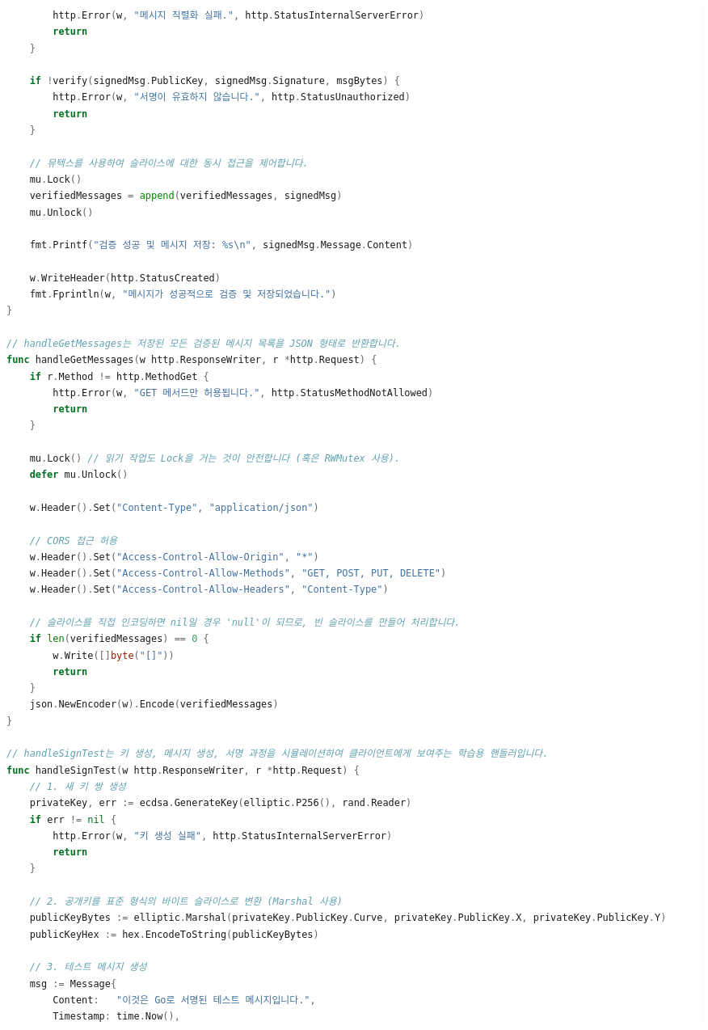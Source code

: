 ```go
		http.Error(w, "메시지 직렬화 실패.", http.StatusInternalServerError)
		return
	}

	if !verify(signedMsg.PublicKey, signedMsg.Signature, msgBytes) {
		http.Error(w, "서명이 유효하지 않습니다.", http.StatusUnauthorized)
		return
	}

	// 뮤텍스를 사용하여 슬라이스에 대한 동시 접근을 제어합니다.
	mu.Lock()
	verifiedMessages = append(verifiedMessages, signedMsg)
	mu.Unlock()

	fmt.Printf("검증 성공 및 메시지 저장: %s\n", signedMsg.Message.Content)

	w.WriteHeader(http.StatusCreated)
	fmt.Fprintln(w, "메시지가 성공적으로 검증 및 저장되었습니다.")
}

// handleGetMessages는 저장된 모든 검증된 메시지 목록을 JSON 형태로 반환합니다.
func handleGetMessages(w http.ResponseWriter, r *http.Request) {
	if r.Method != http.MethodGet {
		http.Error(w, "GET 메서드만 허용됩니다.", http.StatusMethodNotAllowed)
		return
	}

	mu.Lock() // 읽기 작업도 Lock을 거는 것이 안전합니다 (혹은 RWMutex 사용).
	defer mu.Unlock()

	w.Header().Set("Content-Type", "application/json")

    // CORS 접근 허용
    w.Header().Set("Access-Control-Allow-Origin", "*")
    w.Header().Set("Access-Control-Allow-Methods", "GET, POST, PUT, DELETE")
    w.Header().Set("Access-Control-Allow-Headers", "Content-Type")

	// 슬라이스를 직접 인코딩하면 nil일 경우 'null'이 되므로, 빈 슬라이스를 만들어 처리합니다.
	if len(verifiedMessages) == 0 {
		w.Write([]byte("[]"))
		return
	}
	json.NewEncoder(w).Encode(verifiedMessages)
}

// handleSignTest는 키 생성, 메시지 생성, 서명 과정을 시뮬레이션하여 클라이언트에게 보여주는 학습용 핸들러입니다.
func handleSignTest(w http.ResponseWriter, r *http.Request) {
	// 1. 새 키 쌍 생성
	privateKey, err := ecdsa.GenerateKey(elliptic.P256(), rand.Reader)
	if err != nil {
		http.Error(w, "키 생성 실패", http.StatusInternalServerError)
		return
	}

	// 2. 공개키를 표준 형식의 바이트 슬라이스로 변환 (Marshal 사용)
	publicKeyBytes := elliptic.Marshal(privateKey.PublicKey.Curve, privateKey.PublicKey.X, privateKey.PublicKey.Y)
	publicKeyHex := hex.EncodeToString(publicKeyBytes)

	// 3. 테스트 메시지 생성
	msg := Message{
		Content:   "이것은 Go로 서명된 테스트 메시지입니다.",
		Timestamp: time.Now(),
```